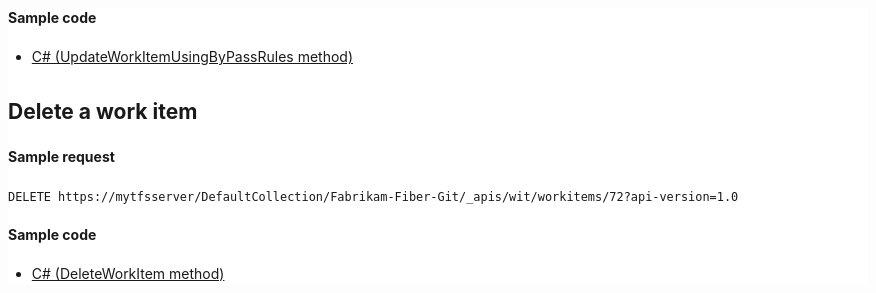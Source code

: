 
#### Sample code

* [C# (UpdateWorkItemUsingByPassRules method)](https://github.com/microsoft/azure-devops-dotnet-samples/blob/master/ClientLibrary/Samples/WorkItemTracking/WorkItemsSample.cs#L711)

## Delete a work item
<a name="deleteaworkitem" />

#### Sample request

```
DELETE https://mytfsserver/DefaultCollection/Fabrikam-Fiber-Git/_apis/wit/workitems/72?api-version=1.0
```


#### Sample code

* [C# (DeleteWorkItem method)](https://github.com/microsoft/azure-devops-dotnet-samples/blob/master/ClientLibrary/Samples/WorkItemTracking/WorkItemsSample.cs#L732)